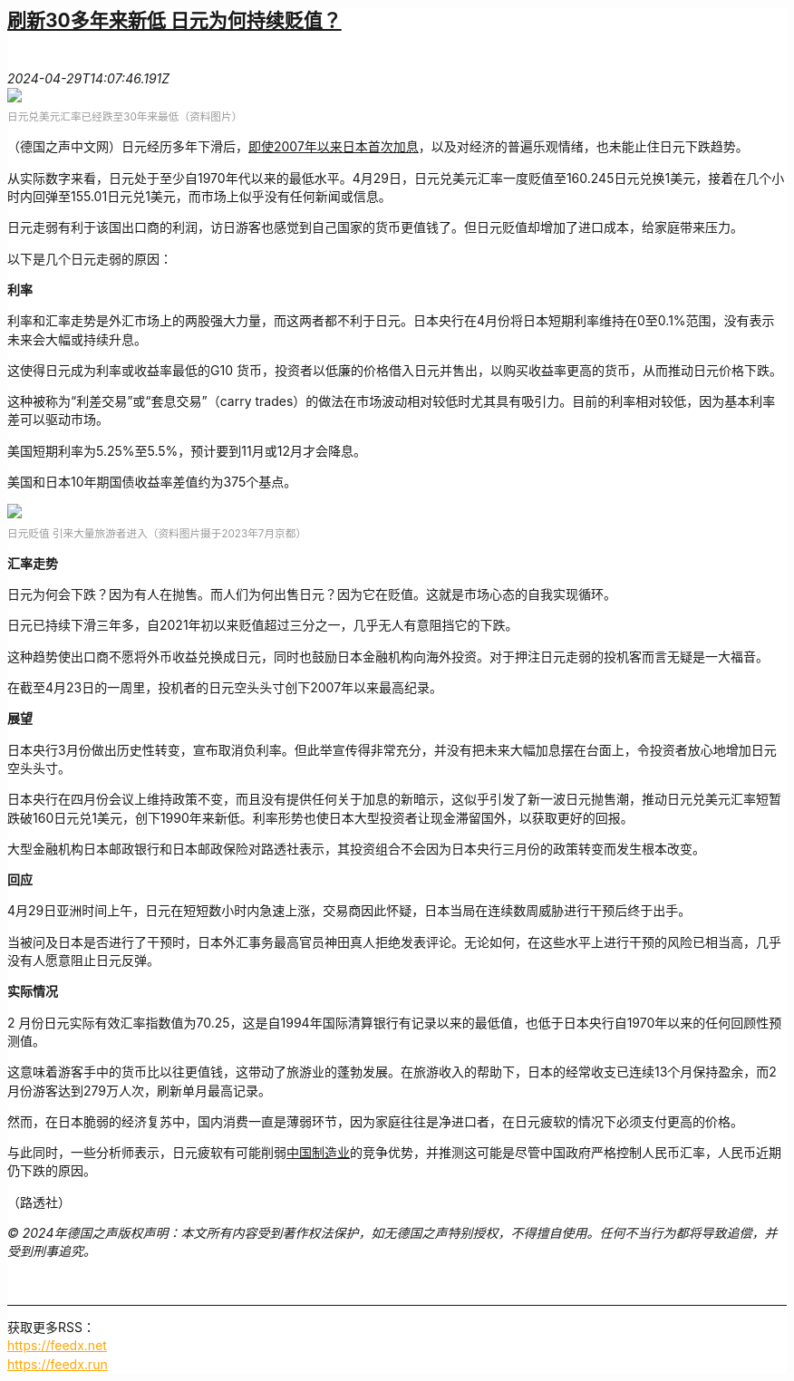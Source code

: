 
[刷新30多年来新低 日元为何持续贬值？](https://www.dw.com/zh/%E5%88%B7%E6%96%B030%E5%A4%9A%E5%B9%B4%E6%9D%A5%E6%96%B0%E4%BD%8E%20%E6%97%A5%E5%85%83%E4%B8%BA%E4%BD%95%E6%8C%81%E7%BB%AD%E8%B4%AC%E5%80%BC%EF%BC%9F%20/a-68948648)
------

<div><i><br>2024-04-29T14:07:46.191Z</i></div><img src="https://images.weserv.nl/?url=static.dw.com/image/68681978_303.jpg" width="100%"><div><small style="color: #999;">日元兑美元汇率已经跌至30年来最低（资料图片）</small></div><p>（德国之声中文网）日元经历多年下滑后，<a href="https://api.dw.com/api/detail/article/68613703" rel="ArticleRef">即使2007年以来日本首次加息</a>，以及对经济的普遍乐观情绪，也未能止住日元下跌趋势。</p><p>从实际数字来看，日元处于至少自1970年代以来的最低水平。4月29日，日元兑美元汇率一度贬值至160.245日元兑换1美元，接着在几个小时内回弹至155.01日元兑1美元，而市场上似乎没有任何新闻或信息。</p><p>日元走弱有利于该国出口商的利润，访日游客也感觉到自己国家的货币更值钱了。但日元贬值却增加了进口成本，给家庭带来压力。</p><p>以下是几个日元走弱的原因：</p><p><strong>利率</strong></p><p>利率和汇率走势是外汇市场上的两股强大力量，而这两者都不利于日元。日本央行在4月份将日本短期利率维持在0至0.1%范围，没有表示未来会大幅或持续升息。</p><p>这使得日元成为利率或收益率最低的G10 货币，投资者以低廉的价格借入日元并售出，以购买收益率更高的货币，从而推动日元价格下跌。</p><p>这种被称为“利差交易”或“套息交易”（carry trades）的做法在市场波动相对较低时尤其具有吸引力。目前的利率相对较低，因为基本利率差可以驱动市场。</p><p>美国短期利率为5.25%至5.5%，预计要到11月或12月才会降息。</p><p>美国和日本10年期国债收益率差值约为375个基点。</p><img src="https://images.weserv.nl/?url=static.dw.com/image/66651899_303.jpg" width="100%"><div><small style="color: #999;">日元贬值 引来大量旅游者进入（资料图片摄于2023年7月京都）</small></div><p><strong>汇率走势</strong></p><p>日元为何会下跌？因为有人在抛售。而人们为何出售日元？因为它在贬值。这就是市场心态的自我实现循环。</p><p>日元已持续下滑三年多，自2021年初以来贬值超过三分之一，几乎无人有意阻挡它的下跌。</p><p>这种趋势使出口商不愿将外币收益兑换成日元，同时也鼓励日本金融机构向海外投资。对于押注日元走弱的投机客而言无疑是一大福音。</p><p>在截至4月23日的一周里，投机者的日元空头头寸创下2007年以来最高纪录。</p><p><strong>展望</strong></p><p>日本央行3月份做出历史性转变，宣布取消负利率。但此举宣传得非常充分，并没有把未来大幅加息摆在台面上，令投资者放心地增加日元空头头寸。</p><p>日本央行在四月份会议上维持政策不变，而且没有提供任何关于加息的新暗示，这似乎引发了新一波日元抛售潮，推动日元兑美元汇率短暂跌破160日元兑1美元，创下1990年来新低。利率形势也使日本大型投资者让现金滞留国外，以获取更好的回报。</p><p>大型金融机构日本邮政银行和日本邮政保险对路透社表示，其投资组合不会因为日本央行三月份的政策转变而发生根本改变。</p><p><strong>回应</strong></p><p>4月29日亚洲时间上午，日元在短短数小时内急速上涨，交易商因此怀疑，日本当局在连续数周威胁进行干预后终于出手。</p><p>当被问及日本是否进行了干预时，日本外汇事务最高官员神田真人拒绝发表评论。无论如何，在这些水平上进行干预的风险已相当高，几乎没有人愿意阻止日元反弹。</p><p><strong>实际情况</strong></p><p>2 月份日元实际有效汇率指数值为70.25，这是自1994年国际清算银行有记录以来的最低值，也低于日本央行自1970年以来的任何回顾性预测值。</p><p>这意味着游客手中的货币比以往更值钱，这带动了旅游业的蓬勃发展。在旅游收入的帮助下，日本的经常收支已连续13个月保持盈余，而2月份游客达到279万人次，刷新单月最高记录。</p><p>然而，在日本脆弱的经济复苏中，国内消费一直是薄弱环节，因为家庭往往是净进口者，在日元疲软的情况下必须支付更高的价格。</p><p>与此同时，一些分析师表示，日元疲软有可能削弱<a href="https://api.dw.com/api/detail/article/68707484" rel="ArticleRef">中国制造业</a>的竞争优势，并推测这可能是尽管中国政府严格控制人民币汇率，人民币近期仍下跌的原因。</p><p>（路透社）</p><p><em>© 2024年德国之声版权声明：本文所有内容受到著作权法保护，如无德国之声特别授权，不得擅自使用。任何不当行为都将导致追偿，并受到刑事追究。</em></p><br><hr><div>获取更多RSS：<br><a href="https://feedx.net" style="color:orange" target="_blank">https://feedx.net</a> <br><a href="https://feedx.run" style="color:orange" target="_blank">https://feedx.run</a><br></div>
